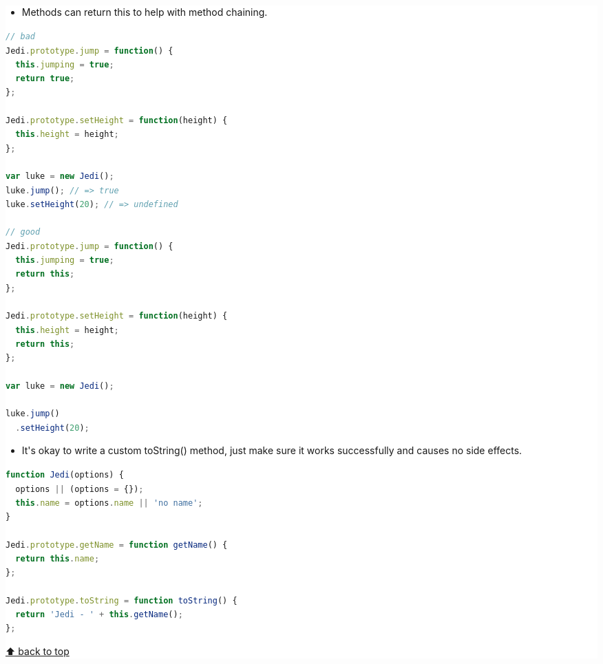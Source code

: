 * Methods can return this to help with method chaining.

```javascript
// bad
Jedi.prototype.jump = function() {
  this.jumping = true;
  return true;
};

Jedi.prototype.setHeight = function(height) {
  this.height = height;
};

var luke = new Jedi();
luke.jump(); // => true
luke.setHeight(20); // => undefined

// good
Jedi.prototype.jump = function() {
  this.jumping = true;
  return this;
};

Jedi.prototype.setHeight = function(height) {
  this.height = height;
  return this;
};

var luke = new Jedi();

luke.jump()
  .setHeight(20);
```

* It's okay to write a custom toString() method, just make sure it works successfully and causes no side effects.

```javascript
function Jedi(options) {
  options || (options = {});
  this.name = options.name || 'no name';
}

Jedi.prototype.getName = function getName() {
  return this.name;
};

Jedi.prototype.toString = function toString() {
  return 'Jedi - ' + this.getName();
};
```

[⬆ back to top](#)
